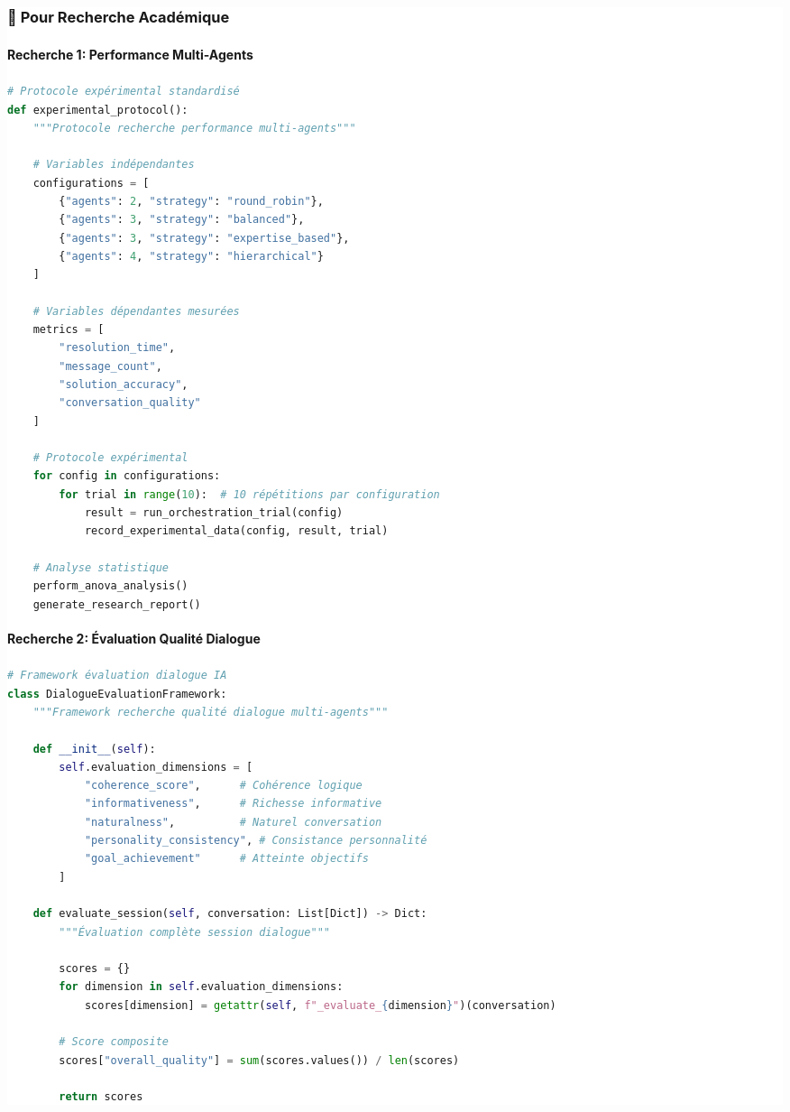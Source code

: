 ```bash
```

### 🔬 **Pour Recherche Académique**

#### **Recherche 1: Performance Multi-Agents**
```python
# Protocole expérimental standardisé
def experimental_protocol():
    """Protocole recherche performance multi-agents"""
    
    # Variables indépendantes
    configurations = [
        {"agents": 2, "strategy": "round_robin"},
        {"agents": 3, "strategy": "balanced"},
        {"agents": 3, "strategy": "expertise_based"},
        {"agents": 4, "strategy": "hierarchical"}
    ]
    
    # Variables dépendantes mesurées
    metrics = [
        "resolution_time",
        "message_count", 
        "solution_accuracy",
        "conversation_quality"
    ]
    
    # Protocole expérimental
    for config in configurations:
        for trial in range(10):  # 10 répétitions par configuration
            result = run_orchestration_trial(config)
            record_experimental_data(config, result, trial)
    
    # Analyse statistique
    perform_anova_analysis()
    generate_research_report()
```

#### **Recherche 2: Évaluation Qualité Dialogue**
```python
# Framework évaluation dialogue IA
class DialogueEvaluationFramework:
    """Framework recherche qualité dialogue multi-agents"""
    
    def __init__(self):
        self.evaluation_dimensions = [
            "coherence_score",      # Cohérence logique
            "informativeness",      # Richesse informative
            "naturalness",          # Naturel conversation
            "personality_consistency", # Consistance personnalité
            "goal_achievement"      # Atteinte objectifs
        ]
    
    def evaluate_session(self, conversation: List[Dict]) -> Dict:
        """Évaluation complète session dialogue"""
        
        scores = {}
        for dimension in self.evaluation_dimensions:
            scores[dimension] = getattr(self, f"_evaluate_{dimension}")(conversation)
        
        # Score composite
        scores["overall_quality"] = sum(scores.values()) / len(scores)
        
        return scores
```